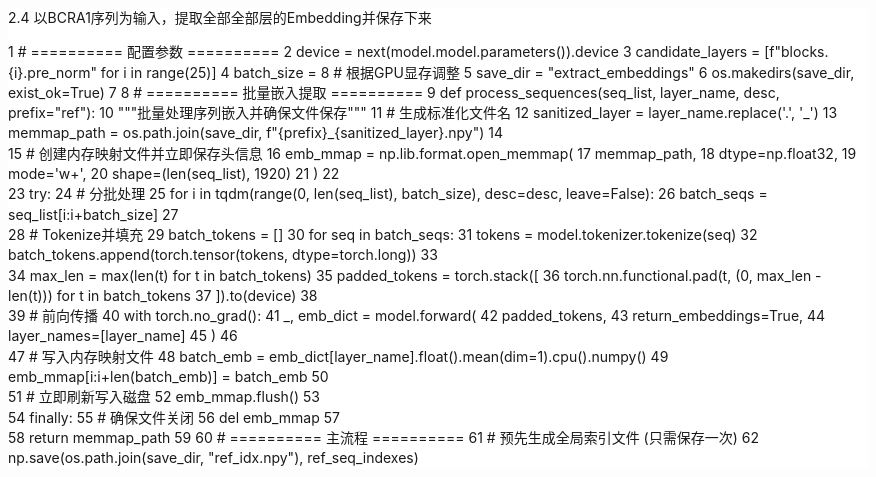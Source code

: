 2.4 以BCRA1序列为输入，提取全部全部层的Embedding并保存下来

 1 # ========== 配置参数 ==========
 2 device = next(model.model.parameters()).device 3 candidate\_layers = \[f"blocks.{i}.pre\_norm" for i in range(25)\]
 4 batch\_size = 8  # 根据GPU显存调整
 5 save\_dir = "extract\_embeddings"
 6 os.makedirs(save\_dir, exist\_ok=True)
 7 
 8 # ========== 批量嵌入提取  ==========
 9 def process\_sequences(seq\_list, layer\_name, desc, prefix="ref"):
10     """批量处理序列嵌入并确保文件保存"""
11     # 生成标准化文件名
12     sanitized\_layer = layer\_name.replace('.', '\_')
13     memmap\_path = os.path.join(save\_dir, f"{prefix}\_{sanitized\_layer}.npy")
14     
15     # 创建内存映射文件并立即保存头信息
16     emb\_mmap = np.lib.format.open\_memmap(
17 memmap\_path, 
18         dtype=np.float32,
19         mode='w+',
20         shape=(len(seq\_list), 1920)
21 )
22     
23     try:
24         # 分批处理
25         for i in tqdm(range(0, len(seq\_list), batch\_size), desc=desc, leave=False):
26             batch\_seqs = seq\_list\[i:i+batch\_size\]
27             
28             # Tokenize并填充
29             batch\_tokens = \[\]
30             for seq in batch\_seqs:
31                 tokens = model.tokenizer.tokenize(seq)
32                 batch\_tokens.append(torch.tensor(tokens, dtype=torch.long))
33             
34             max\_len = max(len(t) for t in batch\_tokens)
35             padded\_tokens = torch.stack(\[
36                 torch.nn.functional.pad(t, (0, max\_len - len(t))) for t in batch\_tokens
37 \]).to(device)
38             
39             # 前向传播
40 with torch.no\_grad():
41                 \_, emb\_dict = model.forward(
42 padded\_tokens,
43                     return\_embeddings=True,
44                     layer\_names=\[layer\_name\]
45 )
46             
47             # 写入内存映射文件
48             batch\_emb = emb\_dict\[layer\_name\].float().mean(dim=1).cpu().numpy()
49             emb\_mmap\[i:i+len(batch\_emb)\] = batch\_emb
50             
51             # 立即刷新写入磁盘
52 emb\_mmap.flush()
53             
54     finally:
55         # 确保文件关闭
56         del emb\_mmap
57     
58     return memmap\_path
59 
60 # ========== 主流程 ==========
61 # 预先生成全局索引文件 (只需保存一次)
62 np.save(os.path.join(save\_dir, "ref\_idx.npy"), ref\_seq\_indexes)